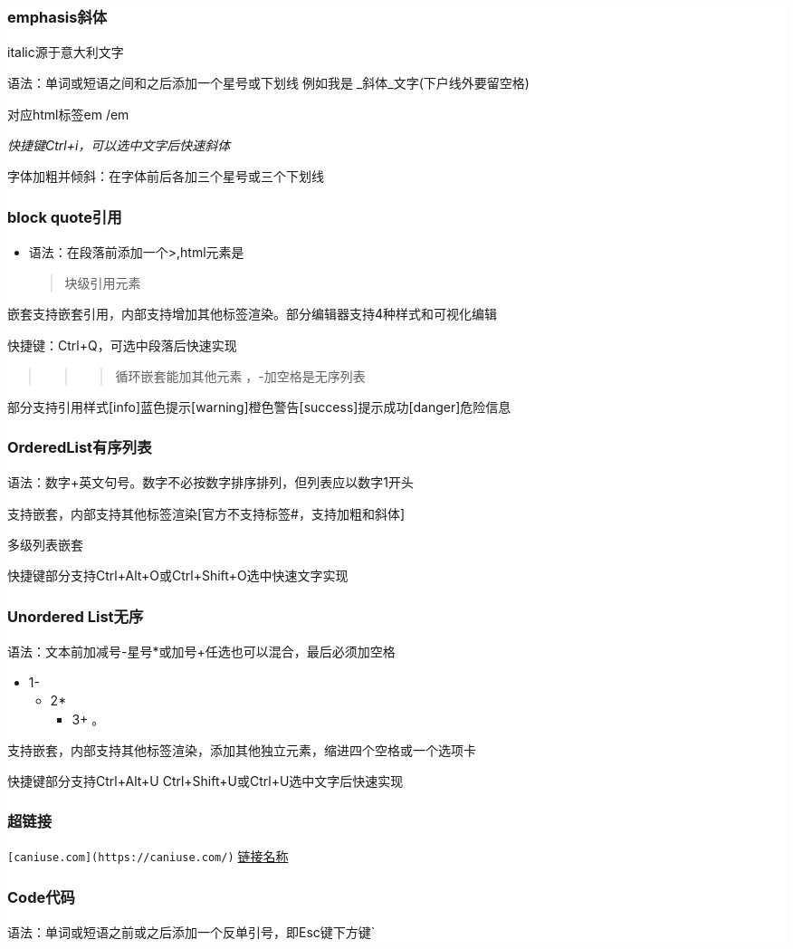 


###  emphasis斜体

italic源于意大利文字

语法：单词或短语之间和之后添加一个星号或下划线 例如我是 _斜体_文字(下户线外要留空格)

对应html标签em /em

*快捷键Ctrl+i，可以选中文字后快速斜体*

字体加粗并倾斜：在字体前后各加三个星号或三个下划线



### block quote引用

- 语法：在段落前添加一个>,html元素是<blockquote>块级引用元素</blockquote>

嵌套支持嵌套引用，内部支持增加其他标签渲染。部分编辑器支持4种样式和可视化编辑

快捷键：Ctrl+Q，可选中段落后快速实现

> > > 循环嵌套能加其他元素 ，-加空格是无序列表

部分支持引用样式[info]蓝色提示[warning]橙色警告[success]提示成功[danger]危险信息

### OrderedList有序列表

语法：数字+英文句号。数字不必按数字排序排列，但列表应以数字1开头

支持嵌套，内部支持其他标签渲染[官方不支持标签#，支持加粗和斜体]

多级列表嵌套

快捷键部分支持Ctrl+Alt+O或Ctrl+Shift+O选中快速文字实现



### Unordered List无序

语法：文本前加减号-星号*或加号+任选也可以混合，最后必须加空格

- 1-
  * 2*
    + 3+ 。  

支持嵌套，内部支持其他标签渲染，添加其他独立元素，缩进四个空格或一个选项卡

快捷键部分支持Ctrl+Alt+U Ctrl+Shift+U或Ctrl+U选中文字后快速实现


### 超链接
`[caniuse.com](https://caniuse.com/)`
[链接名称](https://baidu.com/。链接网址)

###  Code代码

语法：单词或短语之前或之后添加一个反单引号，即Esc键下方键`
